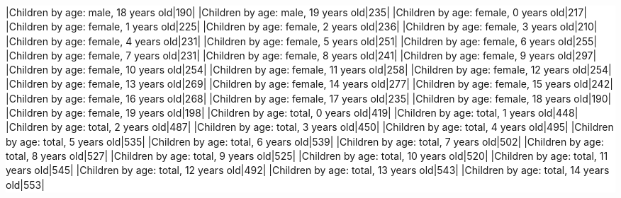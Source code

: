 |Children by age: male, 18 years old|190|
|Children by age: male, 19 years old|235|
|Children by age: female, 0 years old|217|
|Children by age: female, 1 years old|225|
|Children by age: female, 2 years old|236|
|Children by age: female, 3 years old|210|
|Children by age: female, 4 years old|231|
|Children by age: female, 5 years old|251|
|Children by age: female, 6 years old|255|
|Children by age: female, 7 years old|231|
|Children by age: female, 8 years old|241|
|Children by age: female, 9 years old|297|
|Children by age: female, 10 years old|254|
|Children by age: female, 11 years old|258|
|Children by age: female, 12 years old|254|
|Children by age: female, 13 years old|269|
|Children by age: female, 14 years old|277|
|Children by age: female, 15 years old|242|
|Children by age: female, 16 years old|268|
|Children by age: female, 17 years old|235|
|Children by age: female, 18 years old|190|
|Children by age: female, 19 years old|198|
|Children by age: total, 0 years old|419|
|Children by age: total, 1 years old|448|
|Children by age: total, 2 years old|487|
|Children by age: total, 3 years old|450|
|Children by age: total, 4 years old|495|
|Children by age: total, 5 years old|535|
|Children by age: total, 6 years old|539|
|Children by age: total, 7 years old|502|
|Children by age: total, 8 years old|527|
|Children by age: total, 9 years old|525|
|Children by age: total, 10 years old|520|
|Children by age: total, 11 years old|545|
|Children by age: total, 12 years old|492|
|Children by age: total, 13 years old|543|
|Children by age: total, 14 years old|553|